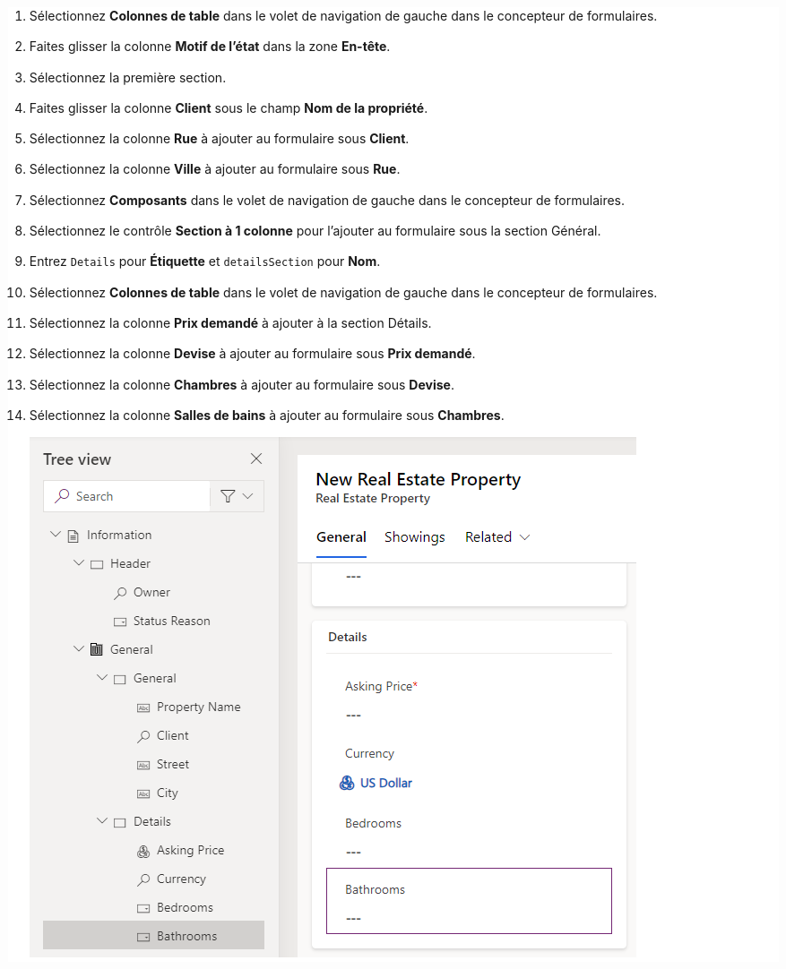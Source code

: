 1. Sélectionnez **Colonnes de table** dans le volet de navigation de gauche dans le concepteur de formulaires.

1. Faites glisser la colonne **Motif de l’état** dans la zone **En-tête**.

1. Sélectionnez la première section.

1. Faites glisser la colonne **Client** sous le champ **Nom de la propriété**.

1. Sélectionnez la colonne **Rue** à ajouter au formulaire sous **Client**.

1. Sélectionnez la colonne **Ville** à ajouter au formulaire sous **Rue**.

1. Sélectionnez **Composants** dans le volet de navigation de gauche dans le concepteur de formulaires.

1. Sélectionnez le contrôle **Section à 1 colonne** pour l’ajouter au formulaire sous la section Général.

1. Entrez `Details` pour **Étiquette** et `detailsSection` pour **Nom**.

1. Sélectionnez **Colonnes de table** dans le volet de navigation de gauche dans le concepteur de formulaires.

1. Sélectionnez la colonne **Prix demandé** à ajouter à la section Détails.

1. Sélectionnez la colonne **Devise** à ajouter au formulaire sous **Prix demandé**.

1. Sélectionnez la colonne **Chambres** à ajouter au formulaire sous **Devise**.

1. Sélectionnez la colonne **Salles de bains** à ajouter au formulaire sous **Chambres**.

    ![Capture d’écran du formulaire principal avec des colonnes de table.](../media/main-form-first-tab.png)
